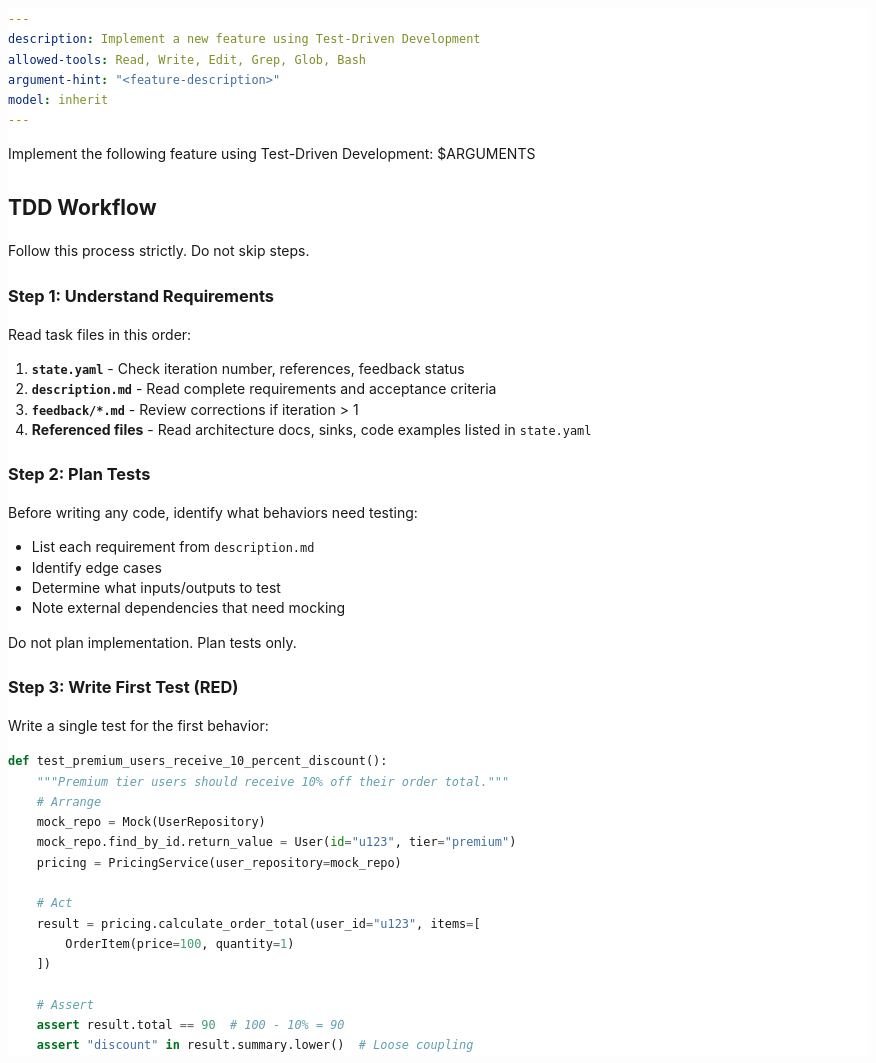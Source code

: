 ```yaml
---
description: Implement a new feature using Test-Driven Development
allowed-tools: Read, Write, Edit, Grep, Glob, Bash
argument-hint: "<feature-description>"
model: inherit
---
```


Implement the following feature using Test-Driven Development: $ARGUMENTS

## TDD Workflow

Follow this process strictly. Do not skip steps.

### Step 1: Understand Requirements

Read task files in this order:

1. **`state.yaml`** - Check iteration number, references, feedback status
2. **`description.md`** - Read complete requirements and acceptance criteria
3. **`feedback/*.md`** - Review corrections if iteration > 1
4. **Referenced files** - Read architecture docs, sinks, code examples listed in `state.yaml`

### Step 2: Plan Tests

Before writing any code, identify what behaviors need testing:

- List each requirement from `description.md`
- Identify edge cases
- Determine what inputs/outputs to test
- Note external dependencies that need mocking

Do not plan implementation. Plan tests only.

### Step 3: Write First Test (RED)

Write a single test for the first behavior:

```python
def test_premium_users_receive_10_percent_discount():
    """Premium tier users should receive 10% off their order total."""
    # Arrange
    mock_repo = Mock(UserRepository)
    mock_repo.find_by_id.return_value = User(id="u123", tier="premium")
    pricing = PricingService(user_repository=mock_repo)

    # Act
    result = pricing.calculate_order_total(user_id="u123", items=[
        OrderItem(price=100, quantity=1)
    ])

    # Assert
    assert result.total == 90  # 100 - 10% = 90
    assert "discount" in result.summary.lower()  # Loose coupling
```
